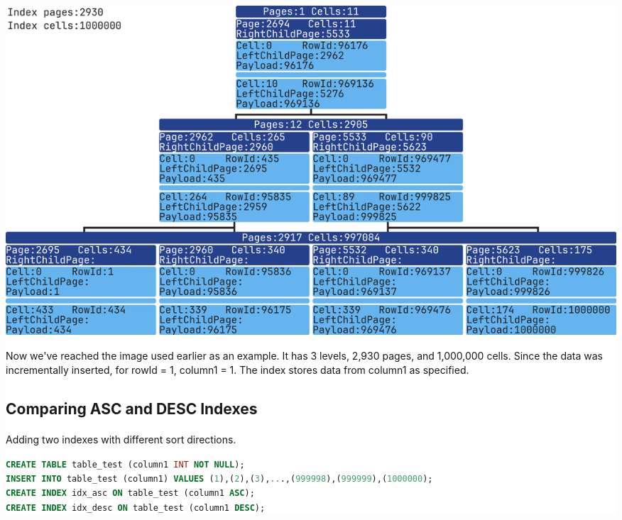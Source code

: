 ![](./images/index-1000000.webp)

Now we've reached the image used earlier as an example. 
It has 3 levels, 2,930 pages, and 1,000,000 cells. Since the data was incrementally inserted, for rowId = 1, column1 = 1. 
The index stores data from column1 as specified.

## Comparing ASC and DESC Indexes

Adding two indexes with different sort directions.
```sql
CREATE TABLE table_test (column1 INT NOT NULL);
INSERT INTO table_test (column1) VALUES (1),(2),(3),...,(999998),(999999),(1000000);
CREATE INDEX idx_asc ON table_test (column1 ASC);
CREATE INDEX idx_desc ON table_test (column1 DESC);
```
